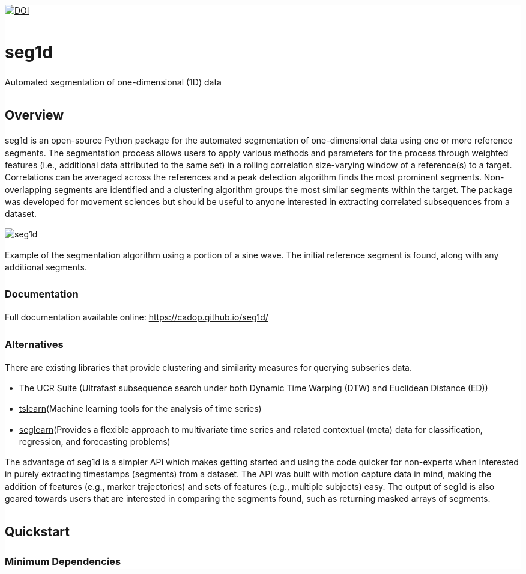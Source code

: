 [![DOI](https://joss.theoj.org/papers/10.21105/joss.02404/status.svg)](https://doi.org/10.21105/joss.02404)

# seg1d

Automated segmentation of one-dimensional (1D) data


## Overview

seg1d is an open-source Python package for the automated segmentation of one-dimensional data using one or more reference segments. The segmentation process allows users to apply various methods and parameters for the process through weighted features (i.e., additional data attributed to the same set) in a rolling correlation size-varying window of a reference(s) to a target. Correlations can be averaged across the references and a peak detection algorithm finds the most prominent segments. Non-overlapping segments are identified and a clustering algorithm groups the most similar segments within the target. The package was developed for movement sciences but should be useful to anyone interested in extracting correlated subsequences from a dataset. 

![seg1d](https://raw.githubusercontent.com/cadop/seg1d/master/docs/build/plot_directive/api_basic-1.png)

Example of the segmentation algorithm using a portion of a sine wave. The initial reference segment is found, along with any additional segments. 

### Documentation

Full documentation available online: https://cadop.github.io/seg1d/


### Alternatives

There are existing libraries that provide clustering and similarity measures for querying subseries data. 

  * [The UCR Suite](https://www.cs.ucr.edu/~eamonn/UCRsuite.html) (Ultrafast subsequence search under both Dynamic Time Warping (DTW) and Euclidean Distance (ED))

  * [tslearn](https://github.com/rtavenar/tslearn)(Machine learning tools for the analysis of time series)
  
  * [seglearn](https://dmbee.github.io/seglearn/)(Provides a flexible approach to multivariate time series and related contextual (meta) data for classification, regression, and forecasting problems)

The advantage of seg1d is a simpler API which makes getting started and using the code quicker for non-experts when interested in purely extracting timestamps (segments) from a dataset. The API was built with motion capture data in mind, making the addition of features (e.g., marker trajectories) and sets of features (e.g., multiple subjects) easy. The output of seg1d is also geared towards users that are interested in comparing the segments found, such as returning masked arrays of segments. 


## Quickstart 


### Minimum Dependencies
